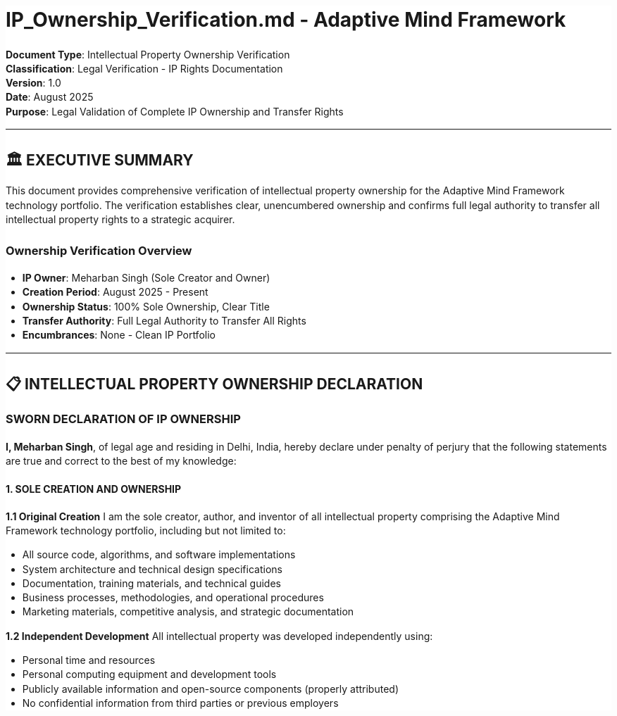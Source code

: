 # IP_Ownership_Verification.md - Adaptive Mind Framework

**Document Type**: Intellectual Property Ownership Verification  
**Classification**: Legal Verification - IP Rights Documentation  
**Version**: 1.0  
**Date**: August 2025  
**Purpose**: Legal Validation of Complete IP Ownership and Transfer Rights  

---

## 🏛️ **EXECUTIVE SUMMARY**

This document provides comprehensive verification of intellectual property ownership for the Adaptive Mind Framework technology portfolio. The verification establishes clear, unencumbered ownership and confirms full legal authority to transfer all intellectual property rights to a strategic acquirer.

### **Ownership Verification Overview**
- **IP Owner**: Meharban Singh (Sole Creator and Owner)
- **Creation Period**: August 2025 - Present
- **Ownership Status**: 100% Sole Ownership, Clear Title
- **Transfer Authority**: Full Legal Authority to Transfer All Rights
- **Encumbrances**: None - Clean IP Portfolio

---

## 📋 **INTELLECTUAL PROPERTY OWNERSHIP DECLARATION**

### **SWORN DECLARATION OF IP OWNERSHIP**

**I, Meharban Singh**, of legal age and residing in Delhi, India, hereby declare under penalty of perjury that the following statements are true and correct to the best of my knowledge:

#### **1. SOLE CREATION AND OWNERSHIP**

**1.1 Original Creation**
I am the sole creator, author, and inventor of all intellectual property comprising the Adaptive Mind Framework technology portfolio, including but not limited to:

- All source code, algorithms, and software implementations
- System architecture and technical design specifications
- Documentation, training materials, and technical guides
- Business processes, methodologies, and operational procedures
- Marketing materials, competitive analysis, and strategic documentation

**1.2 Independent Development**
All intellectual property was developed independently using:
- Personal time and resources
- Personal computing equipment and development tools
- Publicly available information and open-source components (properly attributed)
- No confidential information from third parties or previous employers
